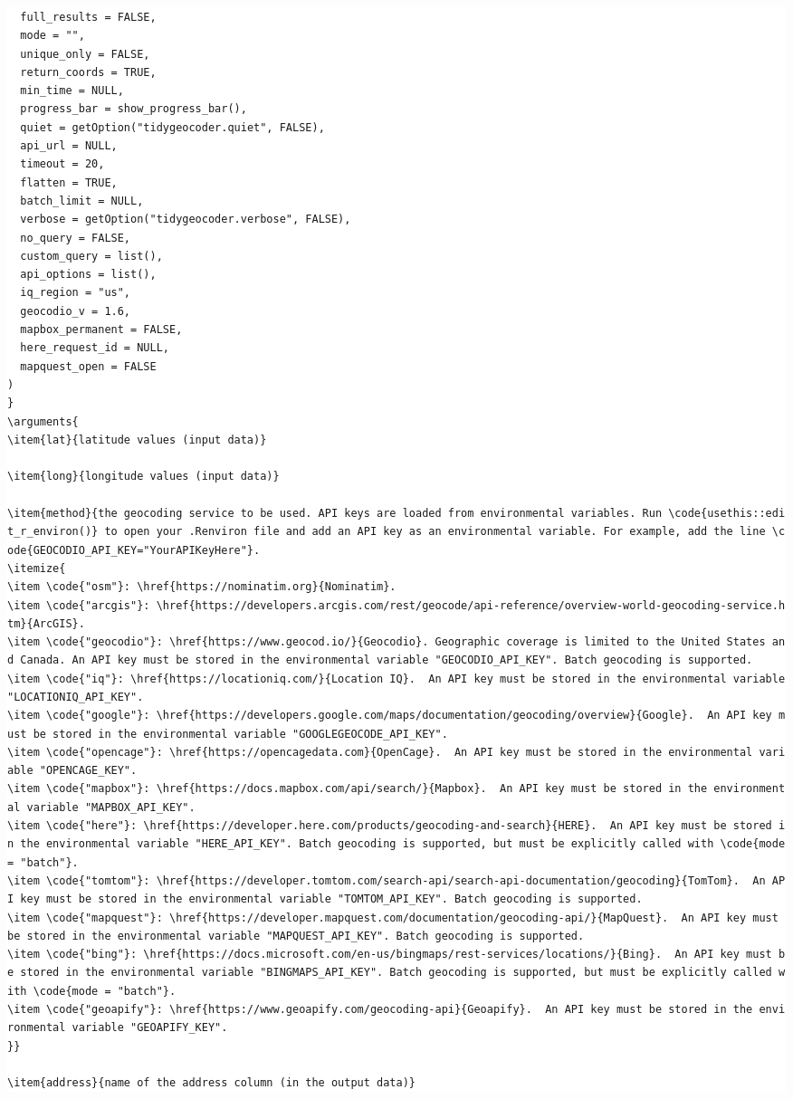 ```{r}
  full_results = FALSE,
  mode = "",
  unique_only = FALSE,
  return_coords = TRUE,
  min_time = NULL,
  progress_bar = show_progress_bar(),
  quiet = getOption("tidygeocoder.quiet", FALSE),
  api_url = NULL,
  timeout = 20,
  flatten = TRUE,
  batch_limit = NULL,
  verbose = getOption("tidygeocoder.verbose", FALSE),
  no_query = FALSE,
  custom_query = list(),
  api_options = list(),
  iq_region = "us",
  geocodio_v = 1.6,
  mapbox_permanent = FALSE,
  here_request_id = NULL,
  mapquest_open = FALSE
)
}
\arguments{
\item{lat}{latitude values (input data)}

\item{long}{longitude values (input data)}

\item{method}{the geocoding service to be used. API keys are loaded from environmental variables. Run \code{usethis::edit_r_environ()} to open your .Renviron file and add an API key as an environmental variable. For example, add the line \code{GEOCODIO_API_KEY="YourAPIKeyHere"}.
\itemize{
\item \code{"osm"}: \href{https://nominatim.org}{Nominatim}.
\item \code{"arcgis"}: \href{https://developers.arcgis.com/rest/geocode/api-reference/overview-world-geocoding-service.htm}{ArcGIS}.
\item \code{"geocodio"}: \href{https://www.geocod.io/}{Geocodio}. Geographic coverage is limited to the United States and Canada. An API key must be stored in the environmental variable "GEOCODIO_API_KEY". Batch geocoding is supported.
\item \code{"iq"}: \href{https://locationiq.com/}{Location IQ}.  An API key must be stored in the environmental variable "LOCATIONIQ_API_KEY".
\item \code{"google"}: \href{https://developers.google.com/maps/documentation/geocoding/overview}{Google}.  An API key must be stored in the environmental variable "GOOGLEGEOCODE_API_KEY".
\item \code{"opencage"}: \href{https://opencagedata.com}{OpenCage}.  An API key must be stored in the environmental variable "OPENCAGE_KEY".
\item \code{"mapbox"}: \href{https://docs.mapbox.com/api/search/}{Mapbox}.  An API key must be stored in the environmental variable "MAPBOX_API_KEY".
\item \code{"here"}: \href{https://developer.here.com/products/geocoding-and-search}{HERE}.  An API key must be stored in the environmental variable "HERE_API_KEY". Batch geocoding is supported, but must be explicitly called with \code{mode = "batch"}.
\item \code{"tomtom"}: \href{https://developer.tomtom.com/search-api/search-api-documentation/geocoding}{TomTom}.  An API key must be stored in the environmental variable "TOMTOM_API_KEY". Batch geocoding is supported.
\item \code{"mapquest"}: \href{https://developer.mapquest.com/documentation/geocoding-api/}{MapQuest}.  An API key must be stored in the environmental variable "MAPQUEST_API_KEY". Batch geocoding is supported.
\item \code{"bing"}: \href{https://docs.microsoft.com/en-us/bingmaps/rest-services/locations/}{Bing}.  An API key must be stored in the environmental variable "BINGMAPS_API_KEY". Batch geocoding is supported, but must be explicitly called with \code{mode = "batch"}.
\item \code{"geoapify"}: \href{https://www.geoapify.com/geocoding-api}{Geoapify}.  An API key must be stored in the environmental variable "GEOAPIFY_KEY".
}}

\item{address}{name of the address column (in the output data)}

```